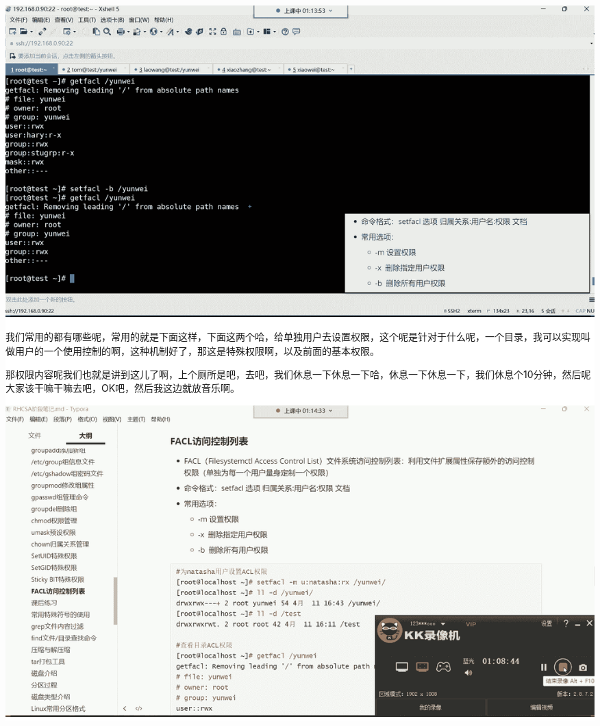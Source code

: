 ![](img/166ab628561edae7fc876bc23ae0b672_77.png)

我们常用的都有哪些呢，常用的就是下面这样，下面这两个哈，给单独用户去设置权限，这个呢是针对于什么呢，一个目录，我可以实现叫做用户的一个使用控制的啊，这种机制好了，那这是特殊权限啊，以及前面的基本权限。

那权限内容呢我们也就是讲到这儿了啊，上个厕所是吧，去吧，我们休息一下休息一下哈，休息一下休息一下，我们休息个10分钟，然后呢大家该干嘛干嘛去吧，OK吧，然后我这边就放音乐啊。



![](img/166ab628561edae7fc876bc23ae0b672_79.png)